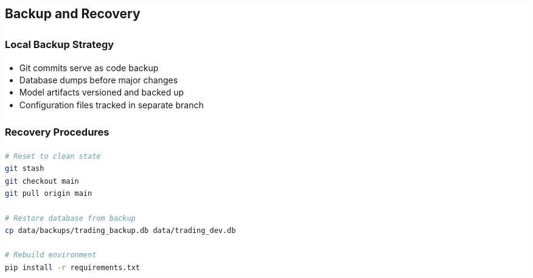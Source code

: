 ## Backup and Recovery

### Local Backup Strategy
- Git commits serve as code backup
- Database dumps before major changes
- Model artifacts versioned and backed up
- Configuration files tracked in separate branch

### Recovery Procedures
```bash
# Reset to clean state
git stash
git checkout main
git pull origin main

# Restore database from backup
cp data/backups/trading_backup.db data/trading_dev.db

# Rebuild environment
pip install -r requirements.txt
```